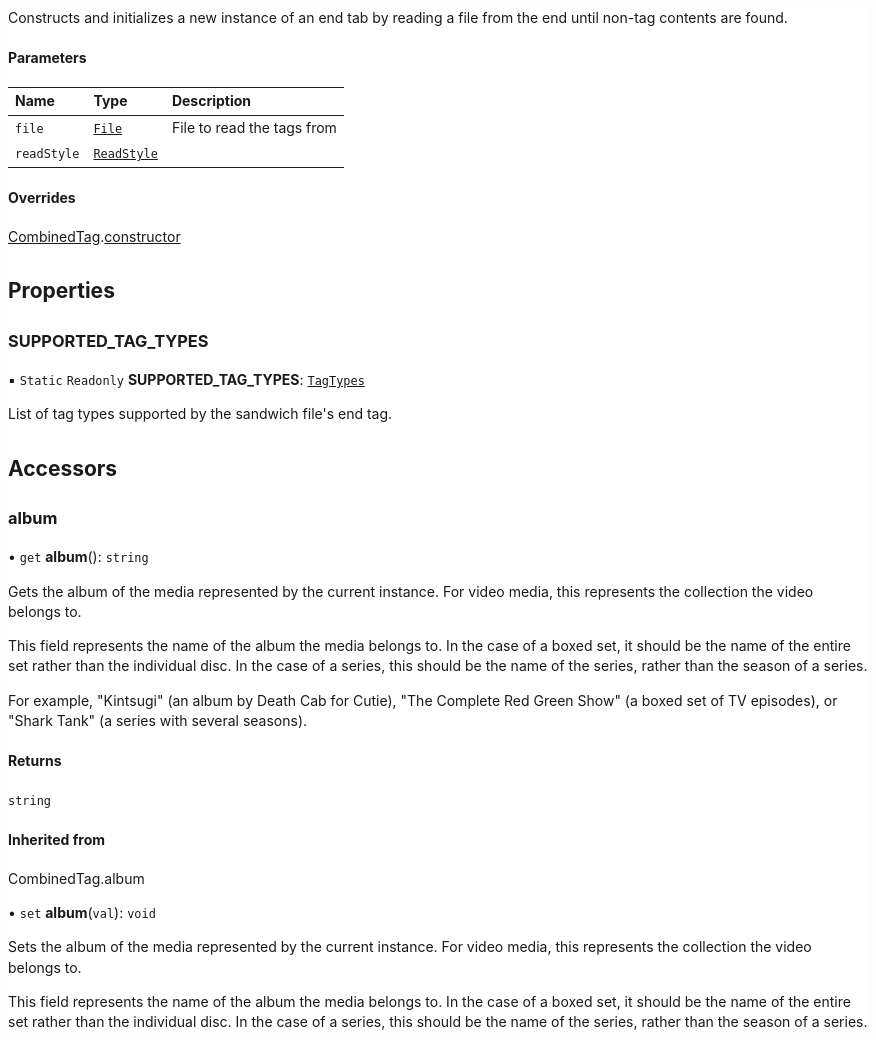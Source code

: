 Constructs and initializes a new instance of an end tab by reading a file from the end until
non-tag contents are found.

#### Parameters

| Name | Type | Description |
| :------ | :------ | :------ |
| `file` | [`File`](File.md) | File to read the tags from |
| `readStyle` | [`ReadStyle`](../enums/ReadStyle.md) |  |

#### Overrides

[CombinedTag](CombinedTag.md).[constructor](CombinedTag.md#constructor)

## Properties

### SUPPORTED\_TAG\_TYPES

▪ `Static` `Readonly` **SUPPORTED\_TAG\_TYPES**: [`TagTypes`](../enums/TagTypes.md)

List of tag types supported by the sandwich file's end tag.

## Accessors

### album

• `get` **album**(): `string`

Gets the album of the media represented by the current instance. For video media, this
represents the collection the video belongs to.

This field represents the name of the album the media belongs to. In the case of a
boxed set, it should be the name of the entire set rather than the individual disc. In
the case of a series, this should be the name of the series, rather than the season of a
series.

For example, "Kintsugi" (an album by Death Cab for Cutie), "The Complete Red Green Show"
(a boxed set of TV episodes), or "Shark Tank" (a series with several seasons).

#### Returns

`string`

#### Inherited from

CombinedTag.album

• `set` **album**(`val`): `void`

Sets the album of the media represented by the current instance. For video media, this
represents the collection the video belongs to.

This field represents the name of the album the media belongs to. In the case of a
boxed set, it should be the name of the entire set rather than the individual disc. In
the case of a series, this should be the name of the series, rather than the season of a
series.
